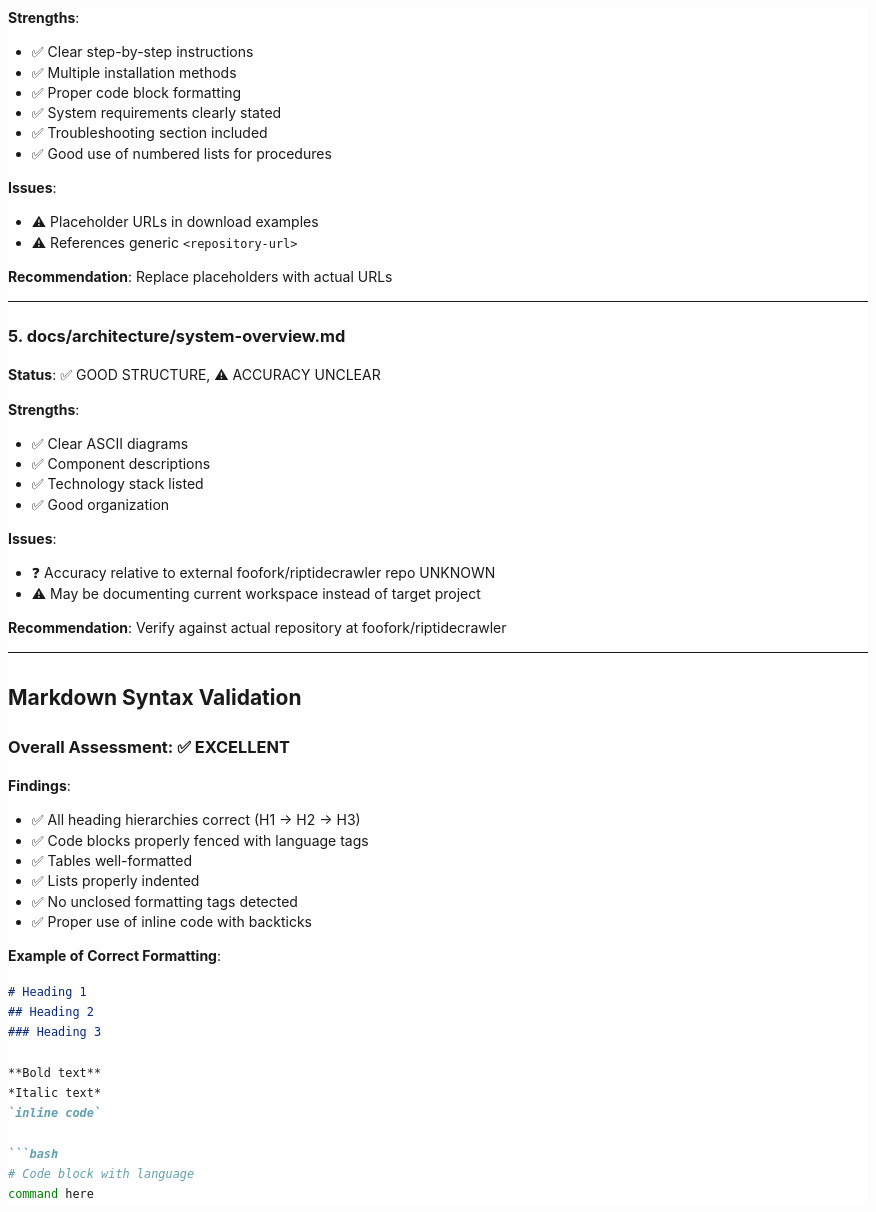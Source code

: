 **Strengths**:
- ✅ Clear step-by-step instructions
- ✅ Multiple installation methods
- ✅ Proper code block formatting
- ✅ System requirements clearly stated
- ✅ Troubleshooting section included
- ✅ Good use of numbered lists for procedures

**Issues**:
- ⚠️ Placeholder URLs in download examples
- ⚠️ References generic `<repository-url>`

**Recommendation**: Replace placeholders with actual URLs

---

### 5. docs/architecture/system-overview.md
**Status**: ✅ GOOD STRUCTURE, ⚠️ ACCURACY UNCLEAR

**Strengths**:
- ✅ Clear ASCII diagrams
- ✅ Component descriptions
- ✅ Technology stack listed
- ✅ Good organization

**Issues**:
- ❓ Accuracy relative to external foofork/riptidecrawler repo UNKNOWN
- ⚠️ May be documenting current workspace instead of target project

**Recommendation**: Verify against actual repository at foofork/riptidecrawler

---

## Markdown Syntax Validation

### Overall Assessment: ✅ EXCELLENT

**Findings**:
- ✅ All heading hierarchies correct (H1 → H2 → H3)
- ✅ Code blocks properly fenced with language tags
- ✅ Tables well-formatted
- ✅ Lists properly indented
- ✅ No unclosed formatting tags detected
- ✅ Proper use of inline code with backticks

**Example of Correct Formatting**:
```markdown
# Heading 1
## Heading 2
### Heading 3

**Bold text**
*Italic text*
`inline code`

```bash
# Code block with language
command here
```
